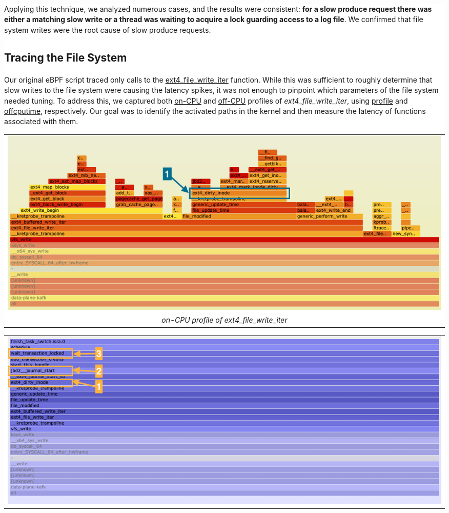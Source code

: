 
Applying this technique, we analyzed numerous cases, and the results were consistent: **for a slow produce request there was either a matching slow write or a
thread was waiting to acquire a lock guarding access to a log file**. We confirmed that file system writes were the root cause of slow produce requests.

## Tracing the File System
Our original eBPF script traced only calls to the [ext4\_file_write\_iter](https://elixir.bootlin.com/linux/v5.15.91/source/fs/ext4/file.c#L673) function.
While this was sufficient to roughly determine that slow writes to the file system were causing the latency spikes, it was not enough to pinpoint which
parameters of the file system needed tuning. To address this, we captured both [on-CPU](https://www.brendangregg.com/FlameGraphs/cpuflamegraphs.html)
and [off-CPU](https://www.brendangregg.com/offcpuanalysis.html) profiles of _ext4\_file\_write\_iter_, using
[profile](https://github.com/iovisor/bcc/blob/master/tools/profile.py) and [offcputime](https://github.com/iovisor/bcc/blob/master/tools/offcputime.py),
respectively. Our goal was to identify the activated paths in the kernel and then measure the latency of functions associated with them.


|                                                                                                           |
|:---------------------------------------------------------------------------------------------------------:|
| ![on-CPU profile of ext4_file_write_iter](/img/articles/2024-02-02-kafka-performance-analysis/on_cpu.png) |
|                                 *on-CPU profile of ext4_file_write_iter*                                  |


|                                                                                                             |
|:-----------------------------------------------------------------------------------------------------------:|
| ![off-CPU profile of ext4_file_write_iter](/img/articles/2024-02-02-kafka-performance-analysis/off_cpu.png) |